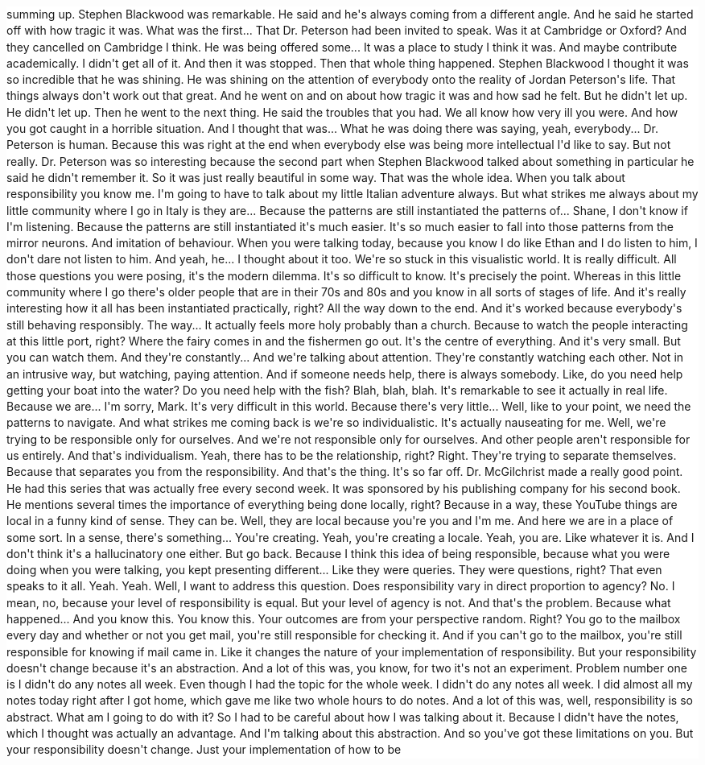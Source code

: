 summing up. Stephen Blackwood was remarkable. He said and he's always coming from a different angle. And he said he started off with how tragic it was. What was the first... That Dr. Peterson had been invited to speak. Was it at Cambridge or Oxford? And they cancelled on Cambridge I think. He was being offered some... It was a place to study I think it was. And maybe contribute academically. I didn't get all of it. And then it was stopped. Then that whole thing happened. Stephen Blackwood I thought it was so incredible that he was shining. He was shining on the attention of everybody onto the reality of Jordan Peterson's life. That things always don't work out that great. And he went on and on about how tragic it was and how sad he felt. But he didn't let up. He didn't let up. Then he went to the next thing. He said the troubles that you had. We all know how very ill you were. And how you got caught in a horrible situation. And I thought that was... What he was doing there was saying, yeah, everybody... Dr. Peterson is human. Because this was right at the end when everybody else was being more intellectual I'd like to say. But not really. Dr. Peterson was so interesting because the second part when Stephen Blackwood talked about something in particular he said he didn't remember it. So it was just really beautiful in some way. That was the whole idea. When you talk about responsibility you know me. I'm going to have to talk about my little Italian adventure always. But what strikes me always about my little community where I go in Italy is they are... Because the patterns are still instantiated the patterns of... Shane, I don't know if I'm listening. Because the patterns are still instantiated it's much easier. It's so much easier to fall into those patterns from the mirror neurons. And imitation of behaviour. When you were talking today, because you know I do like Ethan and I do listen to him, I don't dare not listen to him. And yeah, he... I thought about it too. We're so stuck in this visualistic world. It is really difficult. All those questions you were posing, it's the modern dilemma. It's so difficult to know. It's precisely the point. Whereas in this little community where I go there's older people that are in their 70s and 80s and you know in all sorts of stages of life. And it's really interesting how it all has been instantiated practically, right? All the way down to the end. And it's worked because everybody's still behaving responsibly. The way... It actually feels more holy probably than a church. Because to watch the people interacting at this little port, right? Where the fairy comes in and the fishermen go out. It's the centre of everything. And it's very small. But you can watch them. And they're constantly... And we're talking about attention. They're constantly watching each other. Not in an intrusive way, but watching, paying attention. And if someone needs help, there is always somebody. Like, do you need help getting your boat into the water? Do you need help with the fish? Blah, blah, blah. It's remarkable to see it actually in real life. Because we are... I'm sorry, Mark. It's very difficult in this world. Because there's very little... Well, like to your point, we need the patterns to navigate. And what strikes me coming back is we're so individualistic. It's actually nauseating for me. Well, we're trying to be responsible only for ourselves. And we're not responsible only for ourselves. And other people aren't responsible for us entirely. And that's individualism. Yeah, there has to be the relationship, right? Right. They're trying to separate themselves. Because that separates you from the responsibility. And that's the thing. It's so far off. Dr. McGilchrist made a really good point. He had this series that was actually free every second week. It was sponsored by his publishing company for his second book. He mentions several times the importance of everything being done locally, right? Because in a way, these YouTube things are local in a funny kind of sense. They can be. Well, they are local because you're you and I'm me. And here we are in a place of some sort. In a sense, there's something... You're creating. Yeah, you're creating a locale. Yeah, you are. Like whatever it is. And I don't think it's a hallucinatory one either. But go back. Because I think this idea of being responsible, because what you were doing when you were talking, you kept presenting different... Like they were queries. They were questions, right? That even speaks to it all. Yeah. Yeah. Well, I want to address this question. Does responsibility vary in direct proportion to agency? No. I mean, no, because your level of responsibility is equal. But your level of agency is not. And that's the problem. Because what happened... And you know this. You know this. Your outcomes are from your perspective random. Right? You go to the mailbox every day and whether or not you get mail, you're still responsible for checking it. And if you can't go to the mailbox, you're still responsible for knowing if mail came in. Like it changes the nature of your implementation of responsibility. But your responsibility doesn't change because it's an abstraction. And a lot of this was, you know, for two it's not an experiment. Problem number one is I didn't do any notes all week. Even though I had the topic for the whole week. I didn't do any notes all week. I did almost all my notes today right after I got home, which gave me like two whole hours to do notes. And a lot of this was, well, responsibility is so abstract. What am I going to do with it? So I had to be careful about how I was talking about it. Because I didn't have the notes, which I thought was actually an advantage. And I'm talking about this abstraction. And so you've got these limitations on you. But your responsibility doesn't change. Just your implementation of how to be